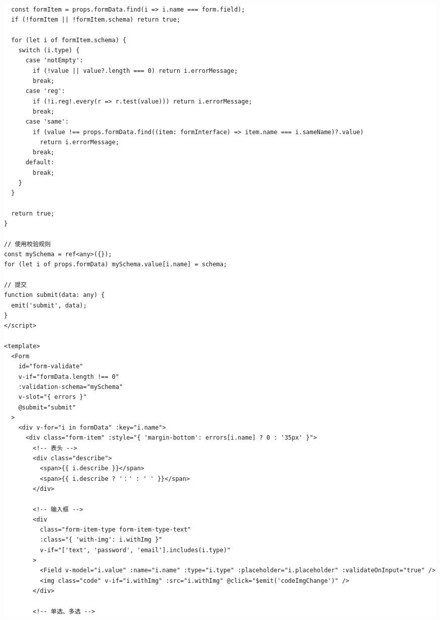 ```
  const formItem = props.formData.find(i => i.name === form.field);
  if (!formItem || !formItem.schema) return true;

  for (let i of formItem.schema) {
    switch (i.type) {
      case 'notEmpty':
        if (!value || value?.length === 0) return i.errorMessage;
        break;
      case 'reg':
        if (!i.reg!.every(r => r.test(value))) return i.errorMessage;
        break;
      case 'same':
        if (value !== props.formData.find((item: formInterface) => item.name === i.sameName)?.value)
          return i.errorMessage;
        break;
      default:
        break;
    }
  }

  return true;
}

// 使用校验规则
const mySchema = ref<any>({});
for (let i of props.formData) mySchema.value[i.name] = schema;

// 提交
function submit(data: any) {
  emit('submit', data);
}
</script>

<template>
  <Form
    id="form-validate"
    v-if="formData.length !== 0"
    :validation-schema="mySchema"
    v-slot="{ errors }"
    @submit="submit"
  >
    <div v-for="i in formData" :key="i.name">
      <div class="form-item" :style="{ 'margin-bottom': errors[i.name] ? 0 : '35px' }">
        <!-- 表头 -->
        <div class="describe">
          <span>{{ i.describe }}</span>
          <span>{{ i.describe ? '：' : ' ' }}</span>
        </div>

        <!-- 输入框 -->
        <div
          class="form-item-type form-item-type-text"
          :class="{ 'with-img': i.withImg }"
          v-if="['text', 'password', 'email'].includes(i.type)"
        >
          <Field v-model="i.value" :name="i.name" :type="i.type" :placeholder="i.placeholder" :validateOnInput="true" />
          <img class="code" v-if="i.withImg" :src="i.withImg" @click="$emit('codeImgChange')" />
        </div>

        <!-- 单选、多选 -->
```